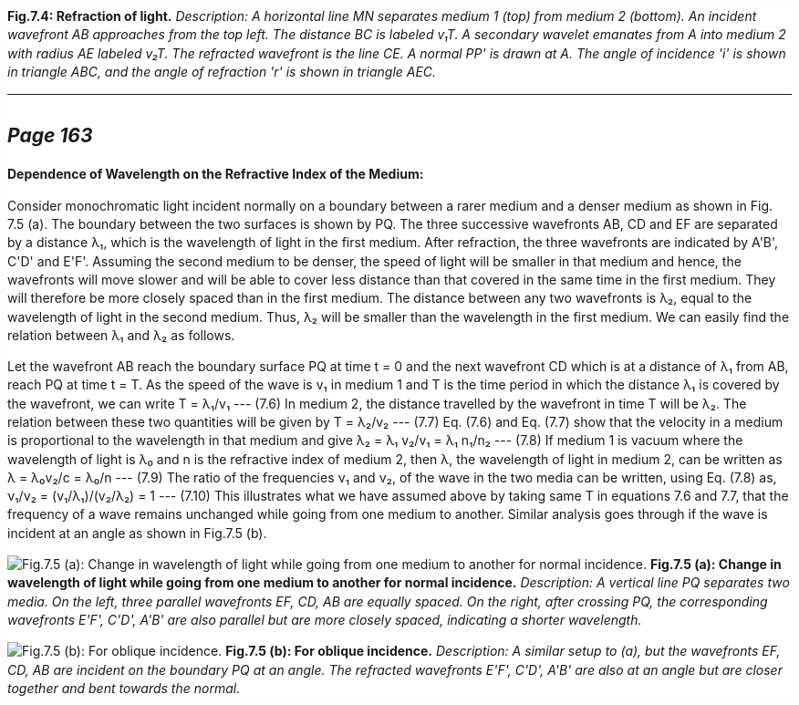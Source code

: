 
**Fig.7.4: Refraction of light.**
*Description: A horizontal line MN separates medium 1 (top) from medium 2 (bottom). An incident wavefront AB approaches from the top left. The distance BC is labeled v₁T. A secondary wavelet emanates from A into medium 2 with radius AE labeled v₂T. The refracted wavefront is the line CE. A normal PP' is drawn at A. The angle of incidence 'i' is shown in triangle ABC, and the angle of refraction 'r' is shown in triangle AEC.*

---
*Page 163*
---

**Dependence of Wavelength on the Refractive Index of the Medium:**

Consider monochromatic light incident normally on a boundary between a rarer medium and a denser medium as shown in Fig. 7.5 (a). The boundary between the two surfaces is shown by PQ. The three successive wavefronts AB, CD and EF are separated by a distance λ₁, which is the wavelength of light in the first medium. After refraction, the three wavefronts are indicated by A'B', C'D' and E'F'. Assuming the second medium to be denser, the speed of light will be smaller in that medium and hence, the wavefronts will move slower and will be able to cover less distance than that covered in the same time in the first medium. They will therefore be more closely spaced than in the first medium. The distance between any two wavefronts is λ₂, equal to the wavelength of light in the second medium. Thus, λ₂ will be smaller than the wavelength in the first medium. We can easily find the relation between λ₁ and λ₂ as follows.

Let the wavefront AB reach the boundary surface PQ at time t = 0 and the next wavefront CD which is at a distance of λ₁ from AB, reach PQ at time t = T. As the speed of the wave is v₁ in medium 1 and T is the time period in which the distance λ₁ is covered by the wavefront, we can write
T = λ₁/v₁ --- (7.6)
In medium 2, the distance travelled by the wavefront in time T will be λ₂. The relation between these two quantities will be given by
T = λ₂/v₂ --- (7.7)
Eq. (7.6) and Eq. (7.7) show that the velocity in a medium is proportional to the wavelength in that medium and give
λ₂ = λ₁ v₂/v₁ = λ₁ n₁/n₂ --- (7.8)
If medium 1 is vacuum where the wavelength of light is λ₀ and n is the refractive index of medium 2, then λ, the wavelength of light in medium 2, can be written as
λ = λ₀v₂/c = λ₀/n --- (7.9)
The ratio of the frequencies ν₁ and ν₂, of the wave in the two media can be written, using Eq. (7.8) as,
ν₁/ν₂ = (v₁/λ₁)/(v₂/λ₂) = 1 --- (7.10)
This illustrates what we have assumed above by taking same T in equations 7.6 and 7.7, that the frequency of a wave remains unchanged while going from one medium to another. Similar analysis goes through if the wave is incident at an angle as shown in Fig.7.5 (b).

![Fig.7.5 (a): Change in wavelength of light while going from one medium to another for normal incidence.](https://i.imgur.com/image.png)
**Fig.7.5 (a): Change in wavelength of light while going from one medium to another for normal incidence.**
*Description: A vertical line PQ separates two media. On the left, three parallel wavefronts EF, CD, AB are equally spaced. On the right, after crossing PQ, the corresponding wavefronts E'F', C'D', A'B' are also parallel but are more closely spaced, indicating a shorter wavelength.*

![Fig.7.5 (b): For oblique incidence.](https://i.imgur.com/image.png)
**Fig.7.5 (b): For oblique incidence.**
*Description: A similar setup to (a), but the wavefronts EF, CD, AB are incident on the boundary PQ at an angle. The refracted wavefronts E'F', C'D', A'B' are also at an angle but are closer together and bent towards the normal.*
